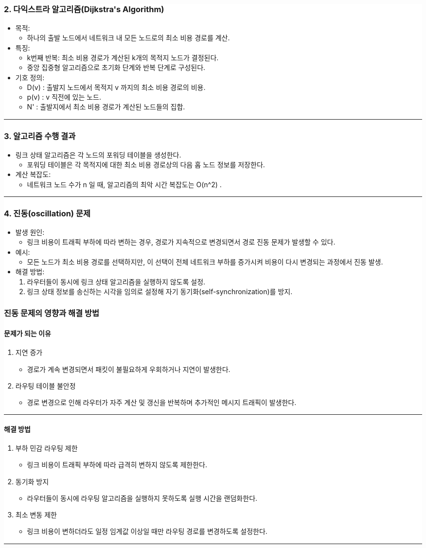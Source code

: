 ### 2. 다익스트라 알고리즘(Dijkstra's Algorithm)
- 목적: 
  - 하나의 출발 노드에서 네트워크 내 모든 노드로의 최소 비용 경로를 계산.
- 특징:
  - k번째 반복: 최소 비용 경로가 계산된 k개의 목적지 노드가 결정된다.
  - 중앙 집중형 알고리즘으로 초기화 단계와 반복 단계로 구성된다.
- 기호 정의:
  -  D(v) : 출발지 노드에서 목적지  v 까지의 최소 비용 경로의 비용.
  -  p(v) :  v  직전에 있는 노드.
  -  N' : 출발지에서 최소 비용 경로가 계산된 노드들의 집합.

---

### 3. 알고리즘 수행 결과
- 링크 상태 알고리즘은 각 노드의 포워딩 테이블을 생성한다.
  - 포워딩 테이블은 각 목적지에 대한 최소 비용 경로상의 다음 홉 노드 정보를 저장한다.
- 계산 복잡도:
  - 네트워크 노드 수가  n 일 때, 알고리즘의 최악 시간 복잡도는  O(n^2) .

---

### 4. 진동(oscillation) 문제
- 발생 원인:
  - 링크 비용이 트래픽 부하에 따라 변하는 경우, 경로가 지속적으로 변경되면서 경로 진동 문제가 발생할 수 있다.
- 예시:
  - 모든 노드가 최소 비용 경로를 선택하지만, 이 선택이 전체 네트워크 부하를 증가시켜 비용이 다시 변경되는 과정에서 진동 발생.
- 해결 방법:
  1. 라우터들이 동시에 링크 상태 알고리즘을 실행하지 않도록 설정.
  2. 링크 상태 정보를 송신하는 시각을 임의로 설정해 자기 동기화(self-synchronization)를 방지.

### 진동 문제의 영향과 해결 방법

#### 문제가 되는 이유
1. 지연 증가  
   - 경로가 계속 변경되면서 패킷이 불필요하게 우회하거나 지연이 발생한다.

2. 라우팅 테이블 불안정  
   - 경로 변경으로 인해 라우터가 자주 계산 및 갱신을 반복하며 추가적인 메시지 트래픽이 발생한다.

---

#### 해결 방법
1. 부하 민감 라우팅 제한  
   - 링크 비용이 트래픽 부하에 따라 급격히 변하지 않도록 제한한다.

2. 동기화 방지  
   - 라우터들이 동시에 라우팅 알고리즘을 실행하지 못하도록 실행 시간을 랜덤화한다.

3. 최소 변동 제한  
   - 링크 비용이 변하더라도 일정 임계값 이상일 때만 라우팅 경로를 변경하도록 설정한다.

---
